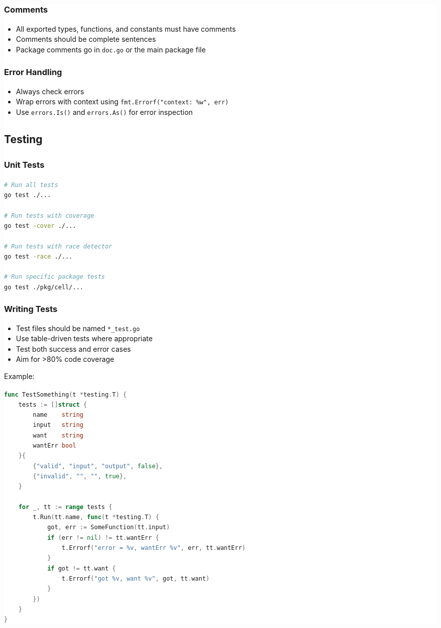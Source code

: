 ### Comments
- All exported types, functions, and constants must have comments
- Comments should be complete sentences
- Package comments go in `doc.go` or the main package file

### Error Handling
- Always check errors
- Wrap errors with context using `fmt.Errorf("context: %w", err)`
- Use `errors.Is()` and `errors.As()` for error inspection

## Testing

### Unit Tests
```bash
# Run all tests
go test ./...

# Run tests with coverage
go test -cover ./...

# Run tests with race detector
go test -race ./...

# Run specific package tests
go test ./pkg/cell/...
```

### Writing Tests
- Test files should be named `*_test.go`
- Use table-driven tests where appropriate
- Test both success and error cases
- Aim for >80% code coverage

Example:
```go
func TestSomething(t *testing.T) {
    tests := []struct {
        name    string
        input   string
        want    string
        wantErr bool
    }{
        {"valid", "input", "output", false},
        {"invalid", "", "", true},
    }
    
    for _, tt := range tests {
        t.Run(tt.name, func(t *testing.T) {
            got, err := SomeFunction(tt.input)
            if (err != nil) != tt.wantErr {
                t.Errorf("error = %v, wantErr %v", err, tt.wantErr)
            }
            if got != tt.want {
                t.Errorf("got %v, want %v", got, tt.want)
            }
        })
    }
}
```

